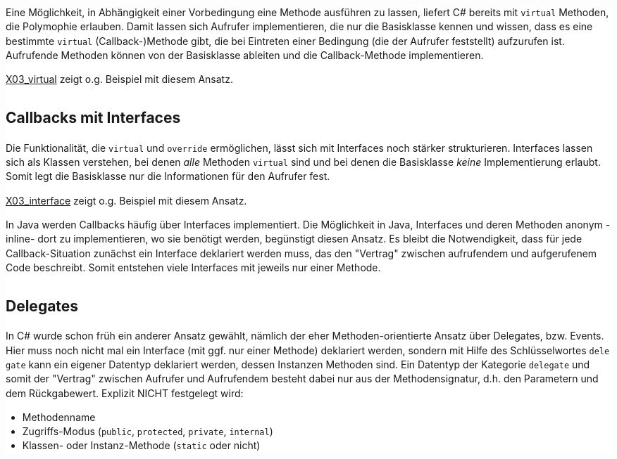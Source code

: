 Eine Möglichkeit, in Abhängigkeit einer Vorbedingung eine Methode ausführen zu lassen, liefert C# bereits 
mit `virtual` Methoden, die Polymophie erlauben. Damit lassen sich Aufrufer implementieren, die nur die
Basisklasse kennen und wissen, dass es eine bestimmte `virtual` (Callback-)Methode gibt, die bei Eintreten einer
Bedingung (die der Aufrufer feststellt) aufzurufen ist. Aufrufende Methoden können von der Basisklasse
ableiten und die Callback-Methode implementieren.

[X03_virtual](X03_virtual/Program.cs) zeigt o.g. Beispiel mit diesem Ansatz.


## Callbacks mit Interfaces

Die Funktionalität, die `virtual` und `override` ermöglichen, lässt sich mit Interfaces noch stärker strukturieren.
Interfaces lassen sich als Klassen verstehen, bei denen _alle_ Methoden `virtual` sind und bei denen
die Basisklasse _keine_ Implementierung erlaubt. Somit legt die Basisklasse nur die Informationen für den Aufrufer
fest. 

[X03_interface](X03_interface/Program.cs) zeigt o.g. Beispiel mit diesem Ansatz.

In Java werden Callbacks häufig über Interfaces implementiert. Die Möglichkeit in Java, Interfaces und deren
Methoden anonym -inline- dort zu implementieren, wo sie benötigt werden, begünstigt diesen Ansatz. Es bleibt
die Notwendigkeit, dass für jede Callback-Situation zunächst ein Interface deklariert werden muss, das den
"Vertrag" zwischen aufrufendem und aufgerufenem Code beschreibt. Somit entstehen viele Interfaces mit jeweils 
nur einer Methode.


## Delegates 

In C# wurde schon früh ein anderer Ansatz gewählt, nämlich der eher Methoden-orientierte Ansatz über 
Delegates, bzw. Events. Hier muss noch nicht mal ein Interface (mit ggf. nur einer Methode) deklariert
werden, sondern mit Hilfe des Schlüsselwortes `delegate` kann ein eigener Datentyp deklariert werden,
dessen Instanzen Methoden sind. Ein Datentyp der Kategorie `delegate` und somit der "Vertrag" zwischen Aufrufer
und Aufrufendem besteht dabei nur aus der Methodensignatur, d.h. den Parametern und dem Rückgabewert. 
Explizit NICHT festgelegt wird:
- Methodenname
- Zugriffs-Modus (`public`, `protected`, `private`, `internal`)
- Klassen- oder Instanz-Methode (`static` oder nicht)
